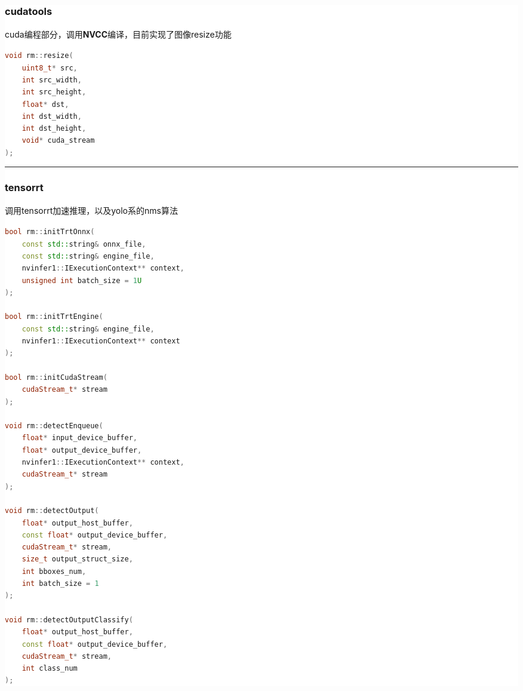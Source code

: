 
### cudatools

cuda编程部分，调用**NVCC**编译，目前实现了图像resize功能

```c++
void rm::resize(
    uint8_t* src,
    int src_width,
    int src_height,
    float* dst,
    int dst_width,
    int dst_height,
    void* cuda_stream
);
```



---



### tensorrt

调用tensorrt加速推理，以及yolo系的nms算法

```c++
bool rm::initTrtOnnx(
    const std::string& onnx_file,
    const std::string& engine_file,
    nvinfer1::IExecutionContext** context,
    unsigned int batch_size = 1U
);

bool rm::initTrtEngine(
    const std::string& engine_file,
    nvinfer1::IExecutionContext** context
);

bool rm::initCudaStream(
    cudaStream_t* stream
);

void rm::detectEnqueue(
    float* input_device_buffer,
    float* output_device_buffer,
    nvinfer1::IExecutionContext** context,
    cudaStream_t* stream
);

void rm::detectOutput(
    float* output_host_buffer,
    const float* output_device_buffer,
    cudaStream_t* stream,
    size_t output_struct_size,
    int bboxes_num,
    int batch_size = 1
); 

void rm::detectOutputClassify(
    float* output_host_buffer,
    const float* output_device_buffer,
    cudaStream_t* stream,
    int class_num
); 

```